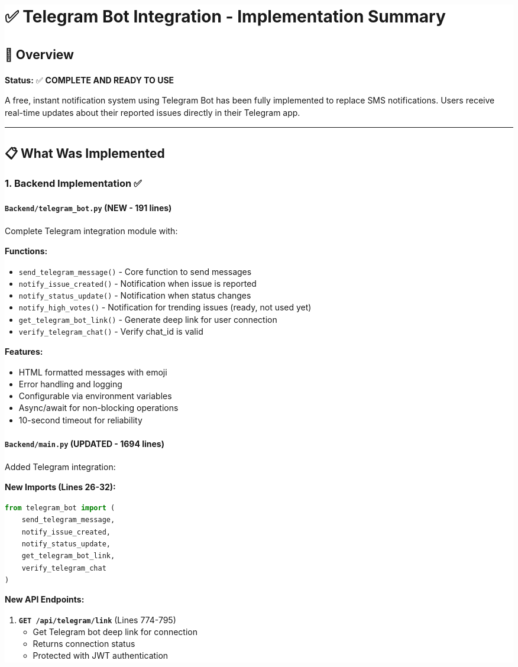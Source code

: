 # ✅ Telegram Bot Integration - Implementation Summary

## 🎯 Overview

**Status:** ✅ **COMPLETE AND READY TO USE**

A free, instant notification system using Telegram Bot has been fully implemented to replace SMS notifications. Users receive real-time updates about their reported issues directly in their Telegram app.

---

## 📋 What Was Implemented

### 1. Backend Implementation ✅

#### **`Backend/telegram_bot.py`** (NEW - 191 lines)
Complete Telegram integration module with:

**Functions:**
- `send_telegram_message()` - Core function to send messages
- `notify_issue_created()` - Notification when issue is reported
- `notify_status_update()` - Notification when status changes
- `notify_high_votes()` - Notification for trending issues (ready, not used yet)
- `get_telegram_bot_link()` - Generate deep link for user connection
- `verify_telegram_chat()` - Verify chat_id is valid

**Features:**
- HTML formatted messages with emoji
- Error handling and logging
- Configurable via environment variables
- Async/await for non-blocking operations
- 10-second timeout for reliability

#### **`Backend/main.py`** (UPDATED - 1694 lines)
Added Telegram integration:

**New Imports (Lines 26-32):**
```python
from telegram_bot import (
    send_telegram_message,
    notify_issue_created,
    notify_status_update,
    get_telegram_bot_link,
    verify_telegram_chat
)
```

**New API Endpoints:**

1. **`GET /api/telegram/link`** (Lines 774-795)
   - Get Telegram bot deep link for connection
   - Returns connection status
   - Protected with JWT authentication
